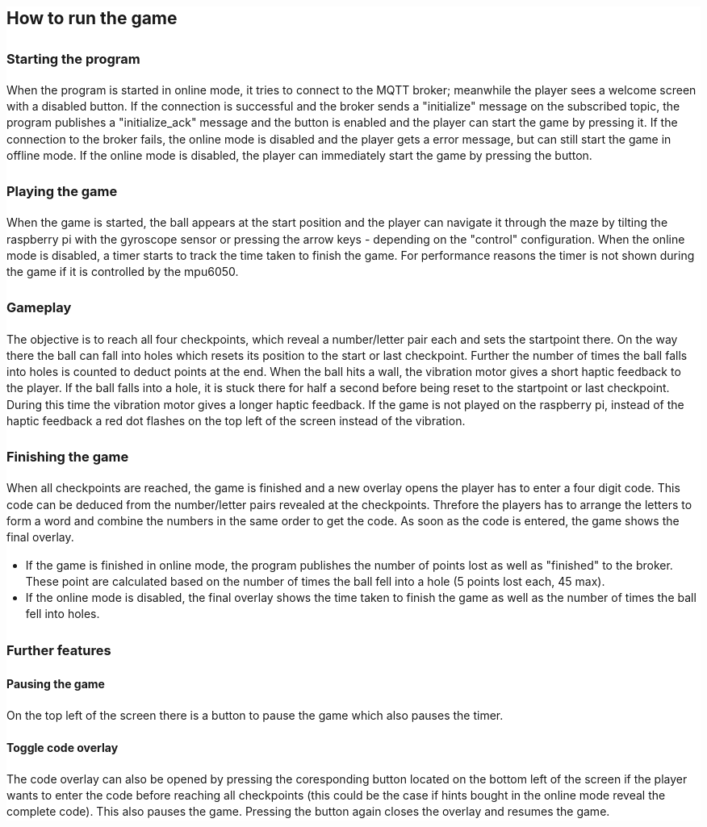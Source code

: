 ## How to run the game

### Starting the program
When the program is started in online mode, it tries to connect to the MQTT broker; meanwhile the player sees a welcome screen with a disabled button. If the connection is successful and the broker sends a "initialize" message on the subscribed topic, the program publishes a "initialize_ack" message and the button is enabled and the player can start the game by pressing it. If the connection to the broker fails, the online mode is disabled and the player gets a error message, but can still start the game in offline mode. If the online mode is disabled, the player can immediately start the game by pressing the button.

### Playing the game
When the game is started, the ball appears at the start position and the player can navigate it through the maze by tilting the raspberry pi with the gyroscope sensor or pressing the arrow keys - depending on the "control" configuration. When the online mode is disabled, a timer starts to track the time taken to finish the game. For performance reasons the timer is not shown during the game if it is controlled by the mpu6050.

### Gameplay
The objective is to reach all four checkpoints, which reveal a number/letter pair each and sets the startpoint there. On the way there the ball can fall into holes which resets its position to the start or last checkpoint. Further the number of times the ball falls into holes is counted to deduct points at the end.
When the ball hits a wall, the vibration motor gives a short haptic feedback to the player. If the ball falls into a hole, it is stuck there for half a second before being reset to the startpoint or last checkpoint. During this time the vibration motor gives a longer haptic feedback.
If the game is not played on the raspberry pi, instead of the haptic feedback a red dot flashes on the top left of the screen instead of the vibration.

### Finishing the game
When all checkpoints are reached, the game is finished and a new overlay opens the player has to enter a four digit code. This code can be deduced from the number/letter pairs revealed at the checkpoints. Threfore the players has to arrange the letters to form a word and combine the numbers in the same order to get the code.
As soon as the code is entered, the game shows the final overlay.
- If the game is finished in online mode, the program publishes the number of points lost as well as "finished" to the broker. These point are calculated based on the number of times the ball fell into a hole (5 points lost each, 45 max).
- If the online mode is disabled, the final overlay shows the time taken to finish the game as well as the number of times the ball fell into holes.

### Further features

#### Pausing the game
On the top left of the screen there is a button to pause the game which also pauses the timer.

#### Toggle code overlay
The code overlay can also be opened by pressing the coresponding button located on the bottom left of the screen if the player wants to enter the code before reaching all checkpoints (this could be the case if hints bought in the online mode reveal the complete code). This also pauses the game. Pressing the button again closes the overlay and resumes the game.
